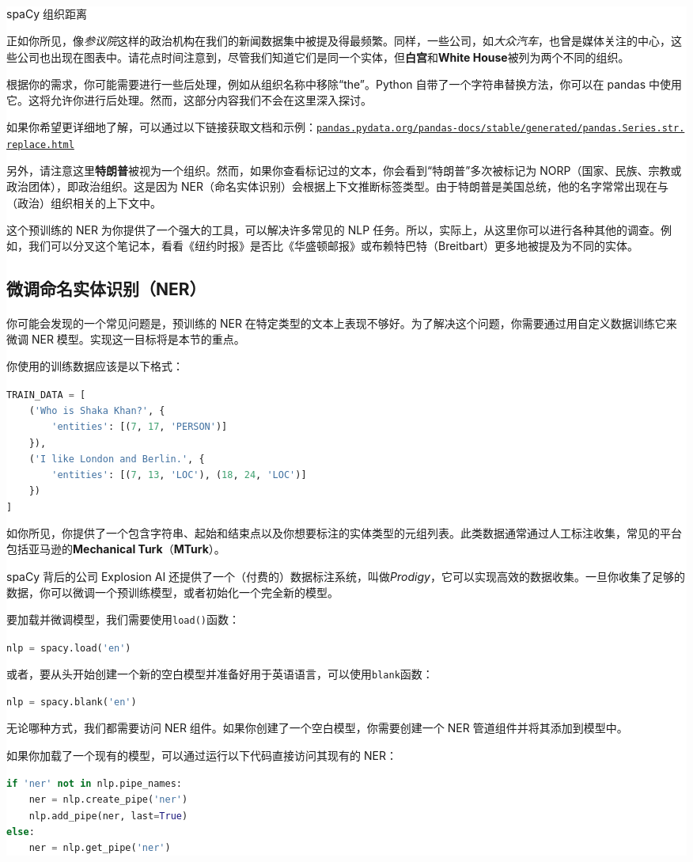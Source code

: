 spaCy 组织距离

正如你所见，像*参议院*这样的政治机构在我们的新闻数据集中被提及得最频繁。同样，一些公司，如*大众汽车*，也曾是媒体关注的中心，这些公司也出现在图表中。请花点时间注意到，尽管我们知道它们是同一个实体，但**白宫**和**White House**被列为两个不同的组织。

根据你的需求，你可能需要进行一些后处理，例如从组织名称中移除“the”。Python 自带了一个字符串替换方法，你可以在 pandas 中使用它。这将允许你进行后处理。然而，这部分内容我们不会在这里深入探讨。

如果你希望更详细地了解，可以通过以下链接获取文档和示例：[`pandas.pydata.org/pandas-docs/stable/generated/pandas.Series.str.replace.html`](https://pandas.pydata.org/pandas-docs/stable/generated/pandas.Series.str.replace.html)

另外，请注意这里**特朗普**被视为一个组织。然而，如果你查看标记过的文本，你会看到“特朗普”多次被标记为 NORP（国家、民族、宗教或政治团体），即政治组织。这是因为 NER（命名实体识别）会根据上下文推断标签类型。由于特朗普是美国总统，他的名字常常出现在与（政治）组织相关的上下文中。

这个预训练的 NER 为你提供了一个强大的工具，可以解决许多常见的 NLP 任务。所以，实际上，从这里你可以进行各种其他的调查。例如，我们可以分叉这个笔记本，看看《纽约时报》是否比《华盛顿邮报》或布赖特巴特（Breitbart）更多地被提及为不同的实体。

## 微调命名实体识别（NER）

你可能会发现的一个常见问题是，预训练的 NER 在特定类型的文本上表现不够好。为了解决这个问题，你需要通过用自定义数据训练它来微调 NER 模型。实现这一目标将是本节的重点。

你使用的训练数据应该是以下格式：

```py
TRAIN_DATA = [
    ('Who is Shaka Khan?', {
        'entities': [(7, 17, 'PERSON')]
    }),
    ('I like London and Berlin.', {
        'entities': [(7, 13, 'LOC'), (18, 24, 'LOC')]
    })
]
```

如你所见，你提供了一个包含字符串、起始和结束点以及你想要标注的实体类型的元组列表。此类数据通常通过人工标注收集，常见的平台包括亚马逊的**Mechanical Turk**（**MTurk**）。

spaCy 背后的公司 Explosion AI 还提供了一个（付费的）数据标注系统，叫做*Prodigy*，它可以实现高效的数据收集。一旦你收集了足够的数据，你可以微调一个预训练模型，或者初始化一个完全新的模型。

要加载并微调模型，我们需要使用`load()`函数：

```py
nlp = spacy.load('en')
```

或者，要从头开始创建一个新的空白模型并准备好用于英语语言，可以使用`blank`函数：

```py
nlp = spacy.blank('en')
```

无论哪种方式，我们都需要访问 NER 组件。如果你创建了一个空白模型，你需要创建一个 NER 管道组件并将其添加到模型中。

如果你加载了一个现有的模型，可以通过运行以下代码直接访问其现有的 NER：

```py
if 'ner' not in nlp.pipe_names:
    ner = nlp.create_pipe('ner')
    nlp.add_pipe(ner, last=True)
else:
    ner = nlp.get_pipe('ner')
```
